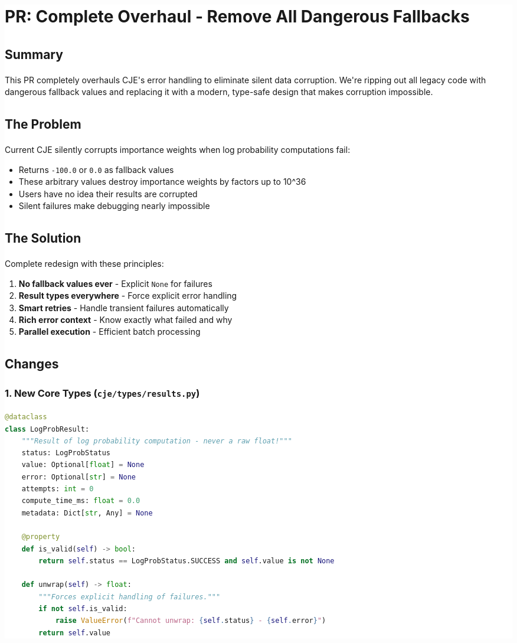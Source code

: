 # PR: Complete Overhaul - Remove All Dangerous Fallbacks

## Summary

This PR completely overhauls CJE's error handling to eliminate silent data corruption. We're ripping out all legacy code with dangerous fallback values and replacing it with a modern, type-safe design that makes corruption impossible.

## The Problem

Current CJE silently corrupts importance weights when log probability computations fail:
- Returns `-100.0` or `0.0` as fallback values
- These arbitrary values destroy importance weights by factors up to 10^36
- Users have no idea their results are corrupted
- Silent failures make debugging nearly impossible

## The Solution

Complete redesign with these principles:
1. **No fallback values ever** - Explicit `None` for failures
2. **Result types everywhere** - Force explicit error handling
3. **Smart retries** - Handle transient failures automatically
4. **Rich error context** - Know exactly what failed and why
5. **Parallel execution** - Efficient batch processing

## Changes

### 1. New Core Types (`cje/types/results.py`)

```python
@dataclass
class LogProbResult:
    """Result of log probability computation - never a raw float!"""
    status: LogProbStatus
    value: Optional[float] = None
    error: Optional[str] = None
    attempts: int = 0
    compute_time_ms: float = 0.0
    metadata: Dict[str, Any] = None
    
    @property
    def is_valid(self) -> bool:
        return self.status == LogProbStatus.SUCCESS and self.value is not None
    
    def unwrap(self) -> float:
        """Forces explicit handling of failures."""
        if not self.is_valid:
            raise ValueError(f"Cannot unwrap: {self.status} - {self.error}")
        return self.value
```
